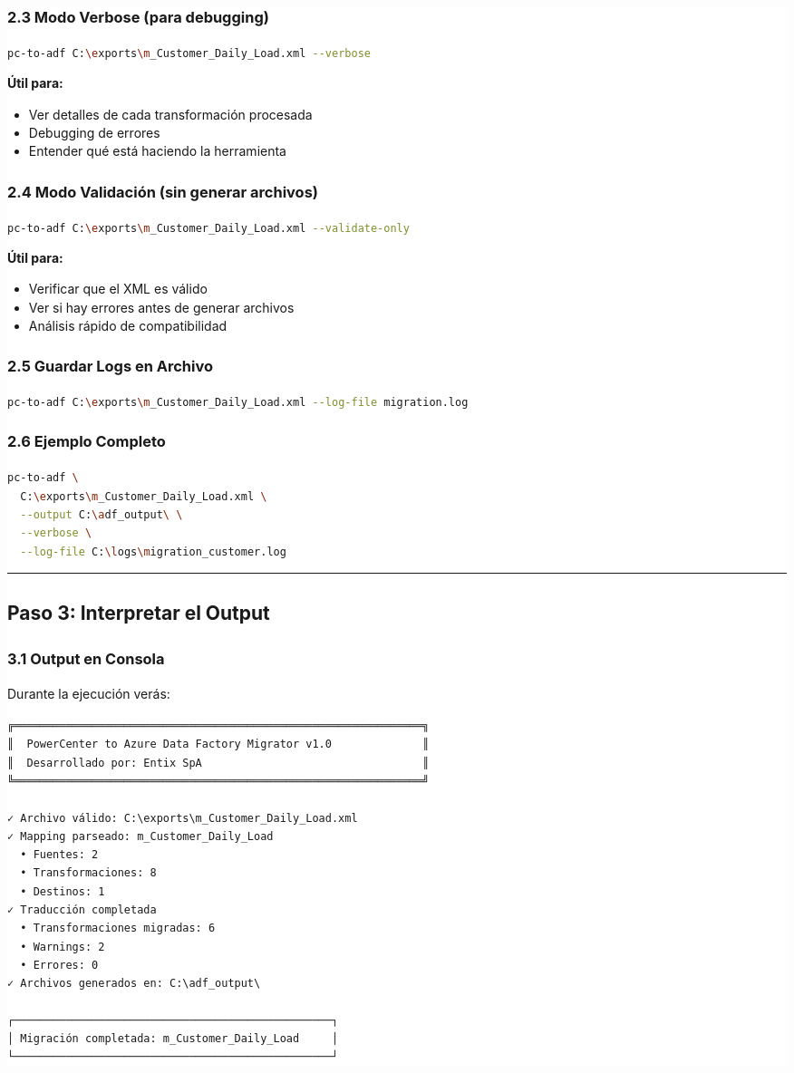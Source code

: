 ### 2.3 Modo Verbose (para debugging)

```bash
pc-to-adf C:\exports\m_Customer_Daily_Load.xml --verbose
```

**Útil para:**
- Ver detalles de cada transformación procesada
- Debugging de errores
- Entender qué está haciendo la herramienta

### 2.4 Modo Validación (sin generar archivos)

```bash
pc-to-adf C:\exports\m_Customer_Daily_Load.xml --validate-only
```

**Útil para:**
- Verificar que el XML es válido
- Ver si hay errores antes de generar archivos
- Análisis rápido de compatibilidad

### 2.5 Guardar Logs en Archivo

```bash
pc-to-adf C:\exports\m_Customer_Daily_Load.xml --log-file migration.log
```

### 2.6 Ejemplo Completo

```bash
pc-to-adf \
  C:\exports\m_Customer_Daily_Load.xml \
  --output C:\adf_output\ \
  --verbose \
  --log-file C:\logs\migration_customer.log
```

---

## Paso 3: Interpretar el Output

### 3.1 Output en Consola

Durante la ejecución verás:

```
╔═══════════════════════════════════════════════════════════════╗
║  PowerCenter to Azure Data Factory Migrator v1.0              ║
║  Desarrollado por: Entix SpA                                  ║
╚═══════════════════════════════════════════════════════════════╝

✓ Archivo válido: C:\exports\m_Customer_Daily_Load.xml
✓ Mapping parseado: m_Customer_Daily_Load
  • Fuentes: 2
  • Transformaciones: 8
  • Destinos: 1
✓ Traducción completada
  • Transformaciones migradas: 6
  • Warnings: 2
  • Errores: 0
✓ Archivos generados en: C:\adf_output\

┌─────────────────────────────────────────────────┐
│ Migración completada: m_Customer_Daily_Load     │
└─────────────────────────────────────────────────┘

```